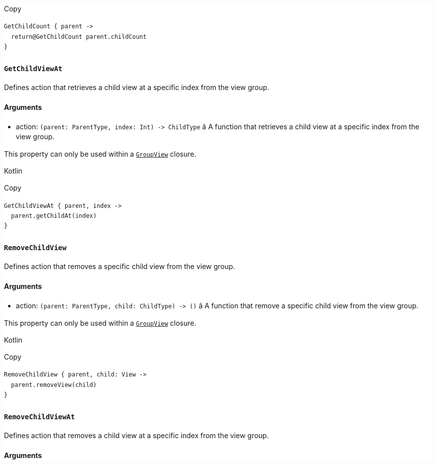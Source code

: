 Copy

```
GetChildCount { parent ->
  return@GetChildCount parent.childCount
}

```

### `GetChildViewAt`

Defines action that retrieves a child view at a specific index from the view group.

#### Arguments

* action: `(parent: ParentType, index: Int) -> ChildType` â A function that retrieves a child view at a specific index from the view group.

This property can only be used within a [`GroupView`](/modules/module-api#groupview) closure.

Kotlin

Copy

```
GetChildViewAt { parent, index ->
  parent.getChildAt(index)
}

```

### `RemoveChildView`

Defines action that removes a specific child view from the view group.

#### Arguments

* action: `(parent: ParentType, child: ChildType) -> ()` â A function that remove a specific child view from the view group.

This property can only be used within a [`GroupView`](/modules/module-api#groupview) closure.

Kotlin

Copy

```
RemoveChildView { parent, child: View ->
  parent.removeView(child)
}

```

### `RemoveChildViewAt`

Defines action that removes a child view at a specific index from the view group.

#### Arguments
